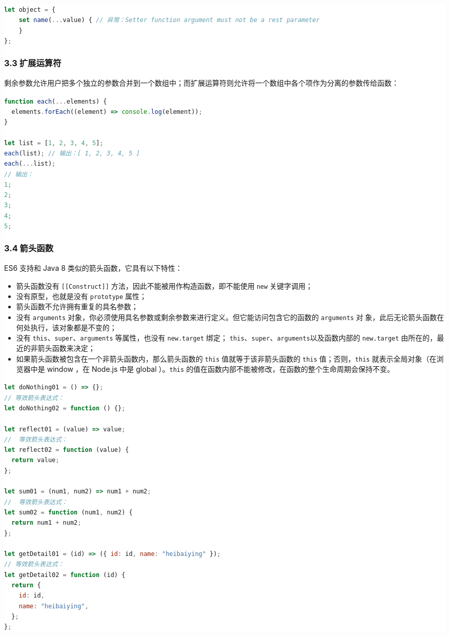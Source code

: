 ```javascript
let object = {
    set name(...value) { // 异常：Setter function argument must not be a rest parameter
    }
};
```

### 3.3 扩展运算符

剩余参数允许用户把多个独立的参数合并到一个数组中；而扩展运算符则允许将一个数组中各个项作为分离的参数传给函数：

```javascript
function each(...elements) {
  elements.forEach((element) => console.log(element));
}

let list = [1, 2, 3, 4, 5];
each(list); // 输出：[ 1, 2, 3, 4, 5 ]
each(...list);
// 输出：
1;
2;
3;
4;
5;
```

### 3.4 箭头函数

ES6 支持和 Java 8 类似的箭头函数，它具有以下特性：

- 箭头函数没有 `[[Construct]]` 方法，因此不能被用作构造函数，即不能使用 `new` 关键字调用；
- 没有原型，也就是没有 `prototype` 属性；
- 箭头函数不允许拥有重复的具名参数；
- 没有 `arguments` 对象，你必须使用具名参数或剩余参数来进行定义。但它能访问包含它的函数的 `arguments` 对
  象，此后无论箭头函数在何处执行，该对象都是不变的；
- 没有 `this`、`super`、`arguments` 等属性，也没有 `new.target` 绑定； `this`、`super`、`arguments`以及函数内部的 `new.target` 由所在的，最近的非箭头函数来决定；
- 如果箭头函数被包含在一个非箭头函数内，那么箭头函数的 `this` 值就等于该非箭头函数的 `this` 值；否则，`this` 就表示全局对象（在浏览器中是 window ，在 Node.js 中是 global ）。`this` 的值在函数内部不能被修改，在函数的整个生命周期会保持不变。

```javascript
let doNothing01 = () => {};
// 等效箭头表达式：
let doNothing02 = function () {};

let reflect01 = (value) => value;
//  等效箭头表达式：
let reflect02 = function (value) {
  return value;
};

let sum01 = (num1, num2) => num1 + num2;
//  等效箭头表达式：
let sum02 = function (num1, num2) {
  return num1 + num2;
};

let getDetail01 = (id) => ({ id: id, name: "heibaiying" });
// 等效箭头表达式：
let getDetail02 = function (id) {
  return {
    id: id,
    name: "heibaiying",
  };
};
```

  [mySymbol]: "Hello!",